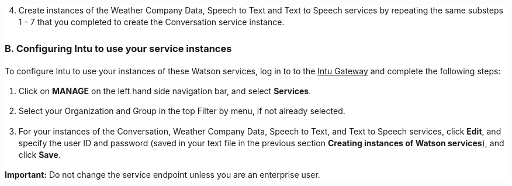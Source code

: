 4. Create instances of the Weather Company Data, Speech to Text and Text to Speech services by repeating the same substeps 1 - 7 that you completed to create the Conversation service instance.

### B. Configuring Intu to use your service instances

To configure Intu to use your instances of these Watson services, log in to to the [Intu Gateway](https://rg-gateway.mybluemix.net/) and complete the following steps:

1. Click on **MANAGE** on the left hand side navigation bar, and select **Services**. 

2. Select your Organization and Group in the top Filter by menu, if not already selected.

3. For your instances of the Conversation, Weather Company Data, Speech to Text, and Text to Speech services, click **Edit**, and specify the user ID and password (saved in your text file in the previous section **Creating instances of Watson services**), and click **Save**.

**Important:** Do not change the service endpoint unless you are an enterprise user.
